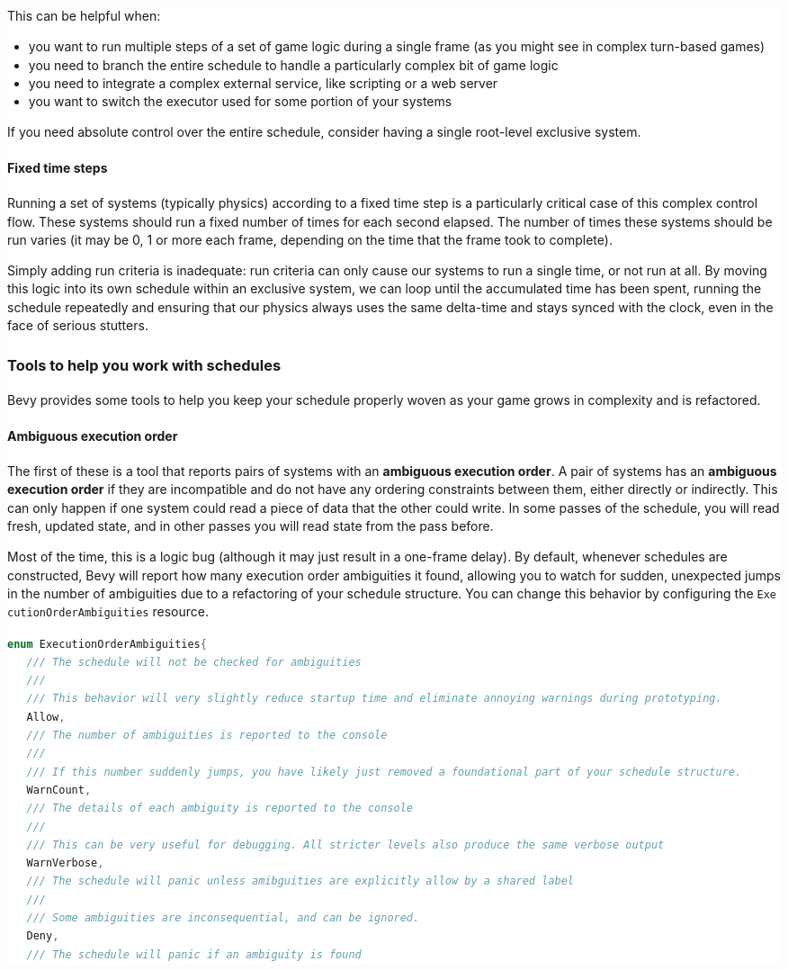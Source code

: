 This can be helpful when:

- you want to run multiple steps of a set of game logic during a single frame (as you might see in complex turn-based games)
- you need to branch the entire schedule to handle a particularly complex bit of game logic
- you need to integrate a complex external service, like scripting or a web server
- you want to switch the executor used for some portion of your systems

If you need absolute control over the entire schedule, consider having a single root-level exclusive system.

#### Fixed time steps

Running a set of systems (typically physics) according to a fixed time step is a particularly critical case of this complex control flow.
These systems should run a fixed number of times for each second elapsed.
The number of times these systems should be run varies (it may be 0, 1 or more each frame, depending on the time that the frame took to complete).

Simply adding run criteria is inadequate: run criteria can only cause our systems to run a single time, or not run at all.
By moving this logic into its own schedule within an exclusive system, we can loop until the accumulated time has been spent, running the schedule repeatedly and ensuring that our physics always uses the same delta-time and stays synced with the clock, even in the face of serious stutters.

### Tools to help you work with schedules

Bevy provides some tools to help you keep your schedule properly woven as your game grows in complexity and is refactored.

#### Ambiguous execution order

The first of these is a tool that reports pairs of systems with an **ambiguous execution order**.
A pair of systems has an **ambiguous execution order** if they are incompatible and do not have any ordering constraints between them, either directly or indirectly.
This can only happen if one system could read a piece of data that the other could write.
In some passes of the schedule, you will read fresh, updated state, and in other passes you will read state from the pass before.

Most of the time, this is a logic bug (although it may just result in a one-frame delay).
By default, whenever schedules are constructed, Bevy will report how many execution order ambiguities it found, allowing you to watch for sudden, unexpected jumps in the number of ambiguities due to a refactoring of your schedule structure.
You can change this behavior by configuring the `ExecutionOrderAmbiguities` resource.

```rust
enum ExecutionOrderAmbiguities{
   /// The schedule will not be checked for ambiguities
   ///
   /// This behavior will very slightly reduce startup time and eliminate annoying warnings during prototyping.
   Allow,
   /// The number of ambiguities is reported to the console
   ///
   /// If this number suddenly jumps, you have likely just removed a foundational part of your schedule structure.
   WarnCount,
   /// The details of each ambiguity is reported to the console
   ///
   /// This can be very useful for debugging. All stricter levels also produce the same verbose output
   WarnVerbose,
   /// The schedule will panic unless amibguities are explicitly allow by a shared label
   ///
   /// Some ambiguities are inconsequential, and can be ignored.
   Deny, 
   /// The schedule will panic if an ambiguity is found
```